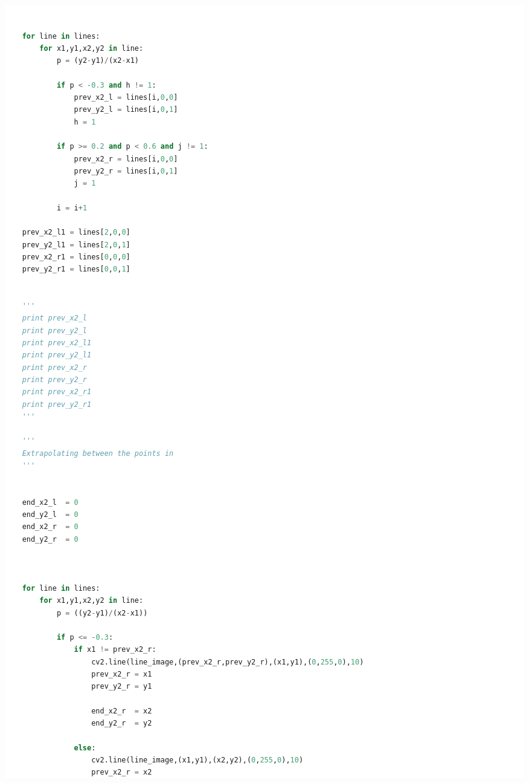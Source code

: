```python


    for line in lines:
        for x1,y1,x2,y2 in line:
            p = (y2-y1)/(x2-x1)

            if p < -0.3 and h != 1:
                prev_x2_l = lines[i,0,0]
                prev_y2_l = lines[i,0,1]
                h = 1

            if p >= 0.2 and p < 0.6 and j != 1:
                prev_x2_r = lines[i,0,0]
                prev_y2_r = lines[i,0,1]
                j = 1

            i = i+1

    prev_x2_l1 = lines[2,0,0]
    prev_y2_l1 = lines[2,0,1]
    prev_x2_r1 = lines[0,0,0]
    prev_y2_r1 = lines[0,0,1]


    '''
    print prev_x2_l
    print prev_y2_l
    print prev_x2_l1
    print prev_y2_l1
    print prev_x2_r
    print prev_y2_r
    print prev_x2_r1
    print prev_y2_r1
    '''

    '''
    Extrapolating between the points in 
    '''


    end_x2_l  = 0
    end_y2_l  = 0
    end_x2_r  = 0
    end_y2_r  = 0



    for line in lines:
        for x1,y1,x2,y2 in line:
            p = ((y2-y1)/(x2-x1))

            if p <= -0.3:          
                if x1 != prev_x2_r:
                    cv2.line(line_image,(prev_x2_r,prev_y2_r),(x1,y1),(0,255,0),10)
                    prev_x2_r = x1
                    prev_y2_r = y1

                    end_x2_r  = x2
                    end_y2_r  = y2

                else:
                    cv2.line(line_image,(x1,y1),(x2,y2),(0,255,0),10)
                    prev_x2_r = x2
```